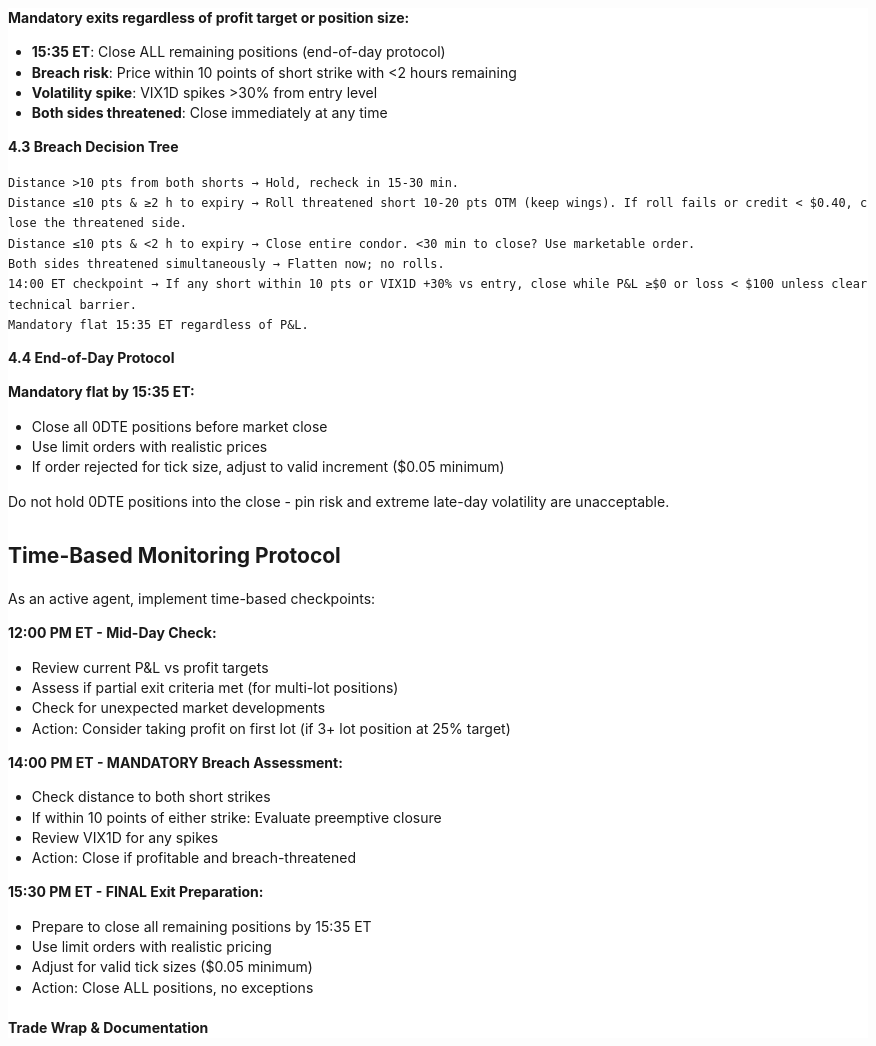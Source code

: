 **Mandatory exits regardless of profit target or position size:**
- **15:35 ET**: Close ALL remaining positions (end-of-day protocol)
- **Breach risk**: Price within 10 points of short strike with <2 hours
  remaining
- **Volatility spike**: VIX1D spikes >30% from entry level
- **Both sides threatened**: Close immediately at any time

**4.3 Breach Decision Tree**

```
Distance >10 pts from both shorts → Hold, recheck in 15-30 min.
Distance ≤10 pts & ≥2 h to expiry → Roll threatened short 10-20 pts OTM (keep wings). If roll fails or credit < $0.40, close the threatened side.
Distance ≤10 pts & <2 h to expiry → Close entire condor. <30 min to close? Use marketable order.
Both sides threatened simultaneously → Flatten now; no rolls.
14:00 ET checkpoint → If any short within 10 pts or VIX1D +30% vs entry, close while P&L ≥$0 or loss < $100 unless clear technical barrier.
Mandatory flat 15:35 ET regardless of P&L.
```

**4.4 End-of-Day Protocol**

**Mandatory flat by 15:35 ET:**
- Close all 0DTE positions before market close
- Use limit orders with realistic prices
- If order rejected for tick size, adjust to valid increment
  ($0.05 minimum)

Do not hold 0DTE positions into the close - pin risk and extreme late-day volatility
are unacceptable.

## Time-Based Monitoring Protocol

As an active agent, implement time-based checkpoints:

**12:00 PM ET - Mid-Day Check:**
- Review current P&L vs profit targets
- Assess if partial exit criteria met (for multi-lot positions)
- Check for unexpected market developments
- Action: Consider taking profit on first lot (if 3+ lot position at 25% target)

**14:00 PM ET - MANDATORY Breach Assessment:**
- Check distance to both short strikes
- If within 10 points of either strike: Evaluate preemptive closure
- Review VIX1D for any spikes
- Action: Close if profitable and breach-threatened

**15:30 PM ET - FINAL Exit Preparation:**
- Prepare to close all remaining positions by 15:35 ET
- Use limit orders with realistic pricing
- Adjust for valid tick sizes ($0.05 minimum)
- Action: Close ALL positions, no exceptions

#### Trade Wrap & Documentation
